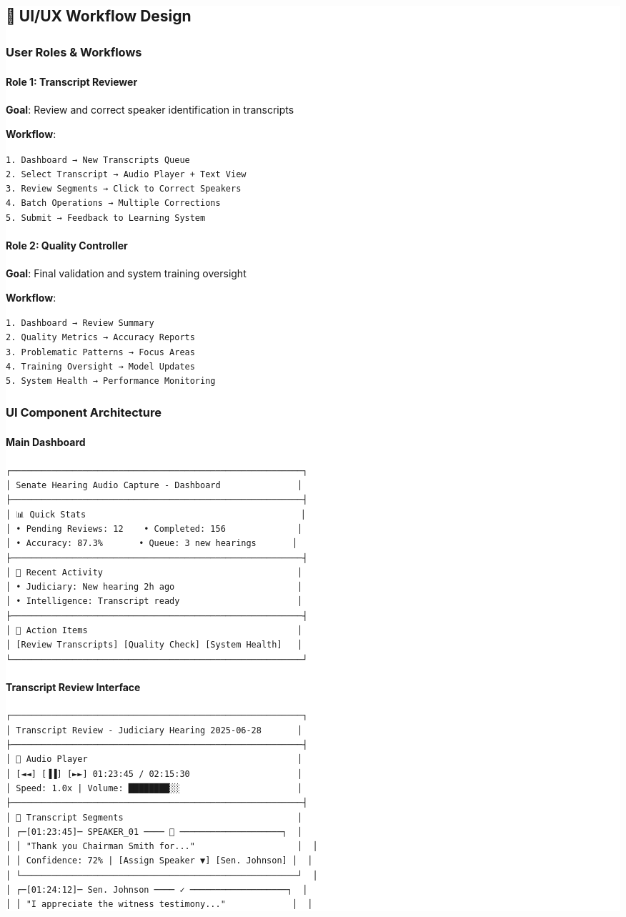 ## 📱 **UI/UX Workflow Design**

### **User Roles & Workflows**

#### **Role 1: Transcript Reviewer**
**Goal**: Review and correct speaker identification in transcripts

**Workflow**:
```
1. Dashboard → New Transcripts Queue
2. Select Transcript → Audio Player + Text View
3. Review Segments → Click to Correct Speakers
4. Batch Operations → Multiple Corrections
5. Submit → Feedback to Learning System
```

#### **Role 2: Quality Controller**
**Goal**: Final validation and system training oversight

**Workflow**:
```
1. Dashboard → Review Summary
2. Quality Metrics → Accuracy Reports
3. Problematic Patterns → Focus Areas
4. Training Oversight → Model Updates
5. System Health → Performance Monitoring
```

### **UI Component Architecture**

#### **Main Dashboard**
```
┌─────────────────────────────────────────────────────────┐
│ Senate Hearing Audio Capture - Dashboard               │
├─────────────────────────────────────────────────────────┤
│ 📊 Quick Stats                                          │
│ • Pending Reviews: 12    • Completed: 156              │
│ • Accuracy: 87.3%       • Queue: 3 new hearings       │
├─────────────────────────────────────────────────────────┤
│ 🔄 Recent Activity                                      │
│ • Judiciary: New hearing 2h ago                        │
│ • Intelligence: Transcript ready                       │
├─────────────────────────────────────────────────────────┤
│ 🎯 Action Items                                         │
│ [Review Transcripts] [Quality Check] [System Health]   │
└─────────────────────────────────────────────────────────┘
```

#### **Transcript Review Interface**
```
┌─────────────────────────────────────────────────────────┐
│ Transcript Review - Judiciary Hearing 2025-06-28       │
├─────────────────────────────────────────────────────────┤
│ 🎵 Audio Player                                         │
│ [◄◄] [▐▐] [►►] 01:23:45 / 02:15:30                     │
│ Speed: 1.0x | Volume: ████████░░                       │
├─────────────────────────────────────────────────────────┤
│ 💬 Transcript Segments                                  │
│ ┌─[01:23:45]─ SPEAKER_01 ──── 🔧 ────────────────────┐  │
│ │ "Thank you Chairman Smith for..."                    │  │
│ │ Confidence: 72% | [Assign Speaker ▼] [Sen. Johnson] │  │
│ └──────────────────────────────────────────────────────┘  │
│ ┌─[01:24:12]─ Sen. Johnson ──── ✓ ───────────────────┐  │
│ │ "I appreciate the witness testimony..."             │  │
```